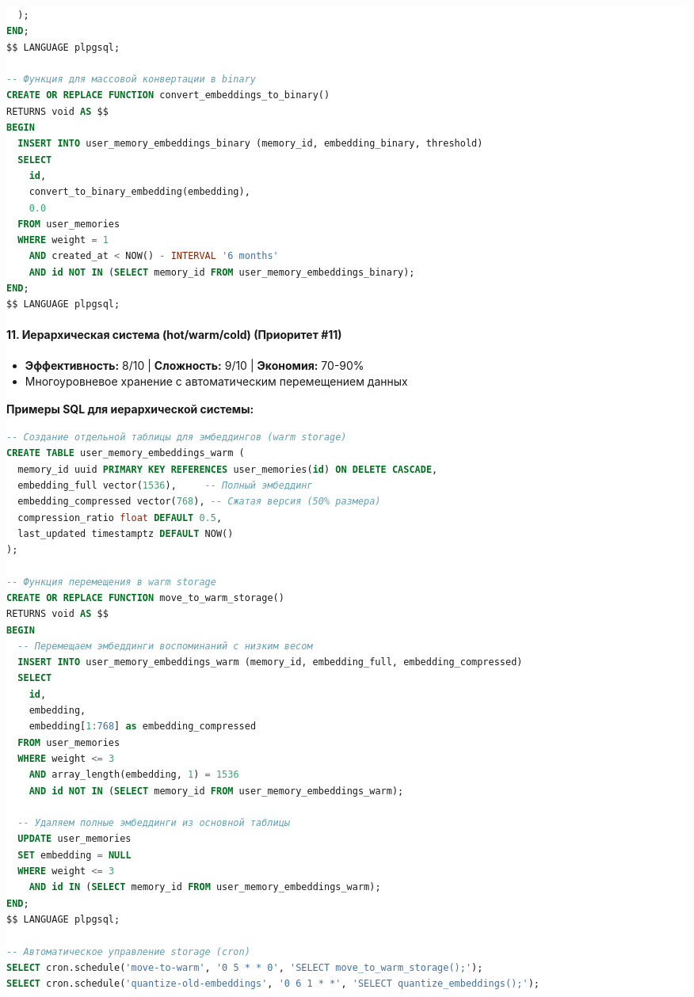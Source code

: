 ```sql
  );
END;
$$ LANGUAGE plpgsql;

-- Функция для массовой конвертации в binary
CREATE OR REPLACE FUNCTION convert_embeddings_to_binary()
RETURNS void AS $$
BEGIN
  INSERT INTO user_memory_embeddings_binary (memory_id, embedding_binary, threshold)
  SELECT 
    id,
    convert_to_binary_embedding(embedding),
    0.0
  FROM user_memories 
  WHERE weight = 1 
    AND created_at < NOW() - INTERVAL '6 months'
    AND id NOT IN (SELECT memory_id FROM user_memory_embeddings_binary);
END;
$$ LANGUAGE plpgsql;
```

#### 11. Иерархическая система (hot/warm/cold) (**Приоритет #11**)
- **Эффективность:** 8/10 | **Сложность:** 9/10 | **Экономия:** 70-90%
- Многоуровневое хранение с автоматическим перемещением данных

**Примеры SQL для иерархической системы:**
```sql
-- Создание отдельной таблицы для эмбеддингов (warm storage)
CREATE TABLE user_memory_embeddings_warm (
  memory_id uuid PRIMARY KEY REFERENCES user_memories(id) ON DELETE CASCADE,
  embedding_full vector(1536),     -- Полный эмбеддинг
  embedding_compressed vector(768), -- Сжатая версия (50% размера)
  compression_ratio float DEFAULT 0.5,
  last_updated timestamptz DEFAULT NOW()
);

-- Функция перемещения в warm storage
CREATE OR REPLACE FUNCTION move_to_warm_storage()
RETURNS void AS $$
BEGIN
  -- Перемещаем эмбеддинги воспоминаний с низким весом
  INSERT INTO user_memory_embeddings_warm (memory_id, embedding_full, embedding_compressed)
  SELECT 
    id,
    embedding,
    embedding[1:768] as embedding_compressed
  FROM user_memories 
  WHERE weight <= 3 
    AND array_length(embedding, 1) = 1536
    AND id NOT IN (SELECT memory_id FROM user_memory_embeddings_warm);
    
  -- Удаляем полные эмбеддинги из основной таблицы
  UPDATE user_memories 
  SET embedding = NULL
  WHERE weight <= 3 
    AND id IN (SELECT memory_id FROM user_memory_embeddings_warm);
END;
$$ LANGUAGE plpgsql;

-- Автоматическое управление storage (cron)
SELECT cron.schedule('move-to-warm', '0 5 * * 0', 'SELECT move_to_warm_storage();');
SELECT cron.schedule('quantize-old-embeddings', '0 6 1 * *', 'SELECT quantize_embeddings();');
```